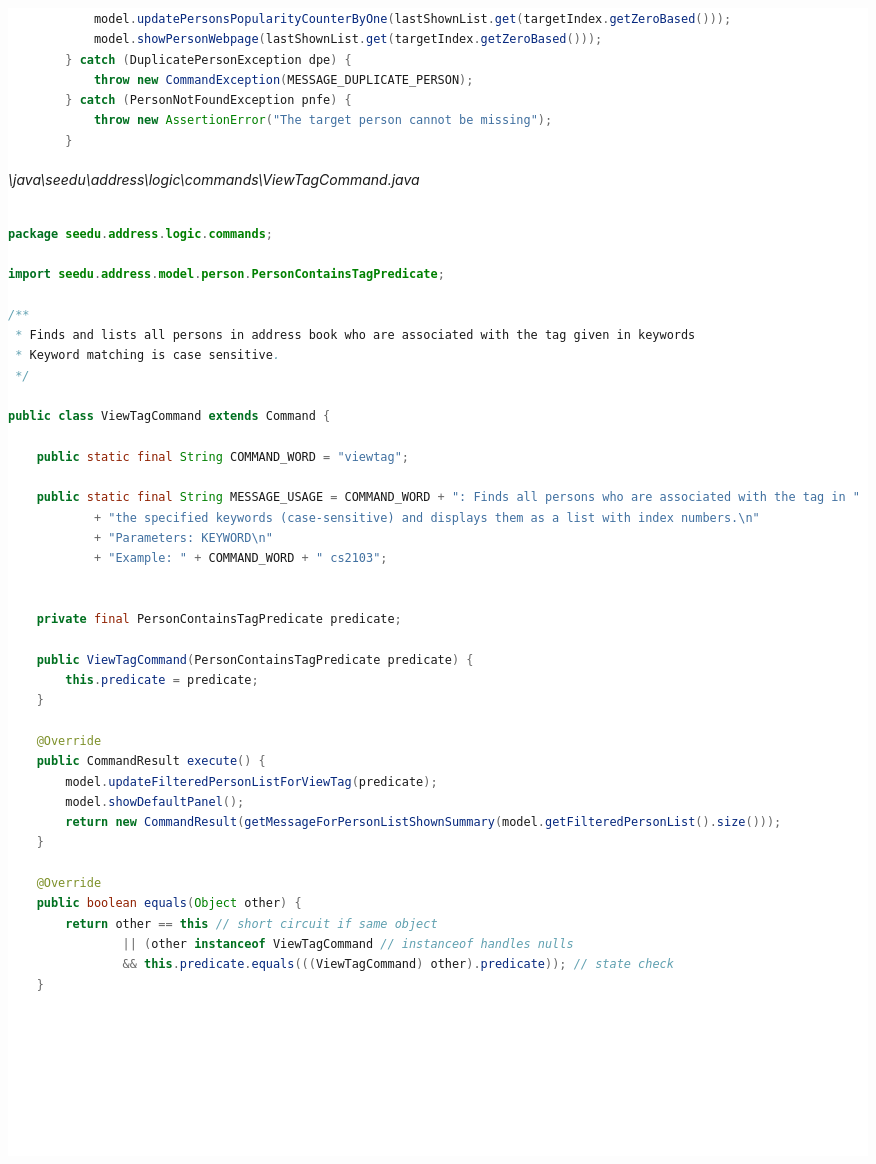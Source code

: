 ``` java
            model.updatePersonsPopularityCounterByOne(lastShownList.get(targetIndex.getZeroBased()));
            model.showPersonWebpage(lastShownList.get(targetIndex.getZeroBased()));
        } catch (DuplicatePersonException dpe) {
            throw new CommandException(MESSAGE_DUPLICATE_PERSON);
        } catch (PersonNotFoundException pnfe) {
            throw new AssertionError("The target person cannot be missing");
        }
```
###### \java\seedu\address\logic\commands\ViewTagCommand.java
``` java
package seedu.address.logic.commands;

import seedu.address.model.person.PersonContainsTagPredicate;

/**
 * Finds and lists all persons in address book who are associated with the tag given in keywords
 * Keyword matching is case sensitive.
 */

public class ViewTagCommand extends Command {

    public static final String COMMAND_WORD = "viewtag";

    public static final String MESSAGE_USAGE = COMMAND_WORD + ": Finds all persons who are associated with the tag in "
            + "the specified keywords (case-sensitive) and displays them as a list with index numbers.\n"
            + "Parameters: KEYWORD\n"
            + "Example: " + COMMAND_WORD + " cs2103";


    private final PersonContainsTagPredicate predicate;

    public ViewTagCommand(PersonContainsTagPredicate predicate) {
        this.predicate = predicate;
    }

    @Override
    public CommandResult execute() {
        model.updateFilteredPersonListForViewTag(predicate);
        model.showDefaultPanel();
        return new CommandResult(getMessageForPersonListShownSummary(model.getFilteredPersonList().size()));
    }

    @Override
    public boolean equals(Object other) {
        return other == this // short circuit if same object
                || (other instanceof ViewTagCommand // instanceof handles nulls
                && this.predicate.equals(((ViewTagCommand) other).predicate)); // state check
    }










```